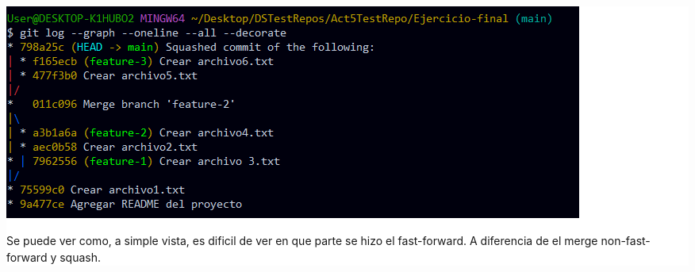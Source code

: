 <img src="Imagenes/54.png"/>

Se puede ver como, a simple vista, es dificil de ver en que parte se hizo el fast-forward. A diferencia de el merge non-fast-forward y squash.